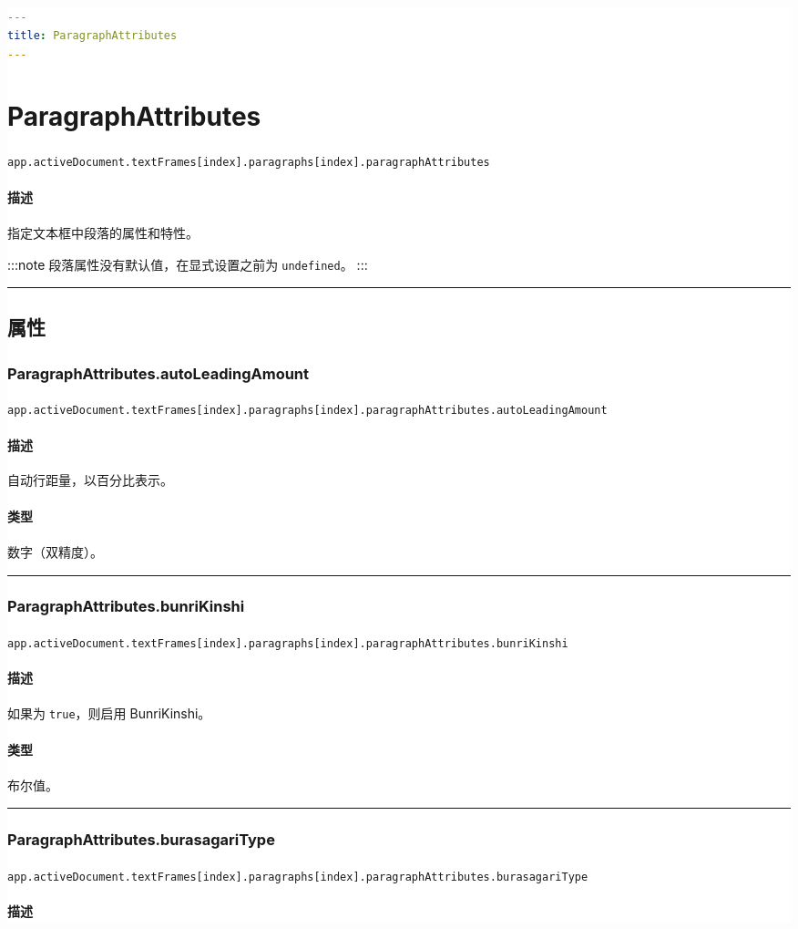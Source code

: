 ```yaml
---
title: ParagraphAttributes
---
```

# ParagraphAttributes

`app.activeDocument.textFrames[index].paragraphs[index].paragraphAttributes`

#### 描述

指定文本框中段落的属性和特性。

:::note
段落属性没有默认值，在显式设置之前为 `undefined`。
:::

---

## 属性

### ParagraphAttributes.autoLeadingAmount

`app.activeDocument.textFrames[index].paragraphs[index].paragraphAttributes.autoLeadingAmount`

#### 描述

自动行距量，以百分比表示。

#### 类型

数字（双精度）。

---

### ParagraphAttributes.bunriKinshi

`app.activeDocument.textFrames[index].paragraphs[index].paragraphAttributes.bunriKinshi`

#### 描述

如果为 `true`，则启用 BunriKinshi。

#### 类型

布尔值。

---

### ParagraphAttributes.burasagariType

`app.activeDocument.textFrames[index].paragraphs[index].paragraphAttributes.burasagariType`

#### 描述
